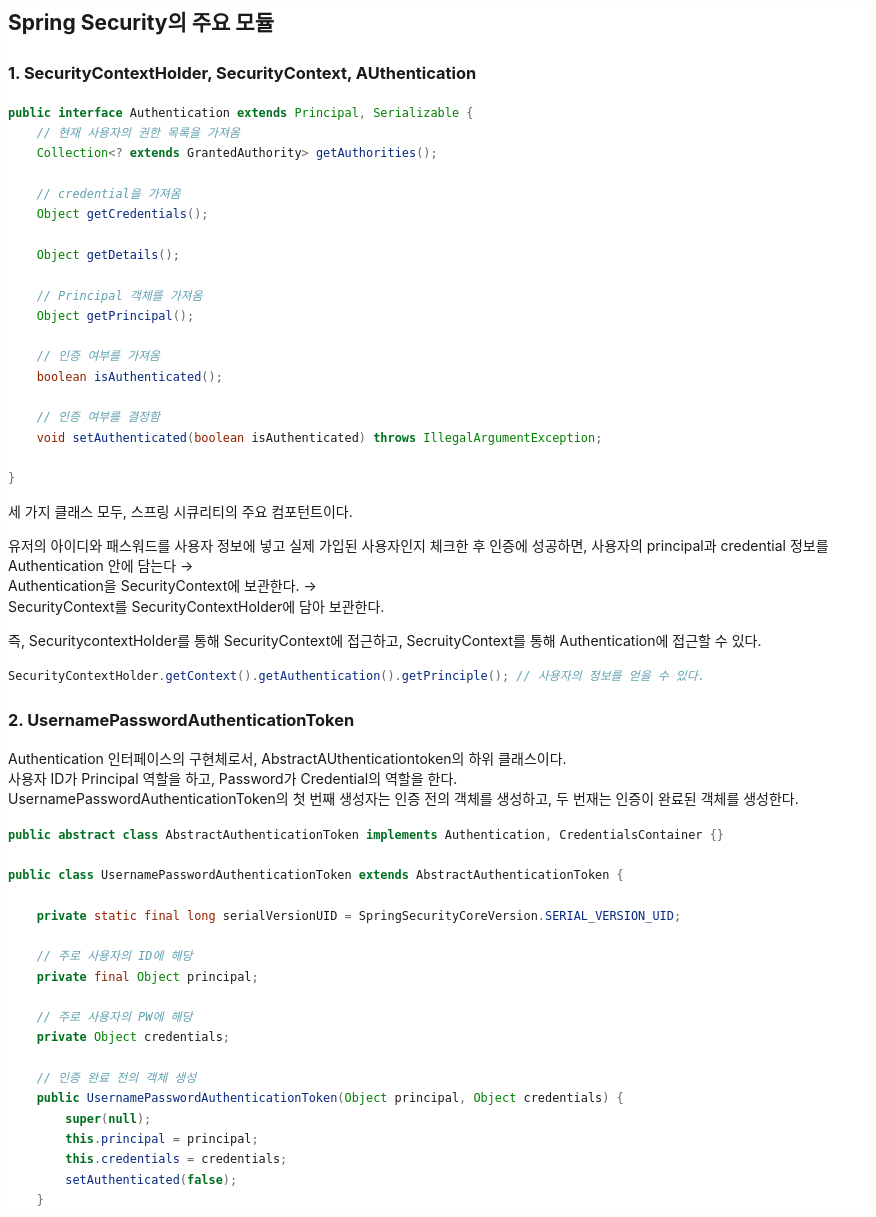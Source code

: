 
## Spring Security의 주요 모듈
### 1. SecurityContextHolder, SecurityContext, AUthentication

```java
public interface Authentication extends Principal, Serializable {
	// 현재 사용자의 권한 목록을 가져옴
	Collection<? extends GrantedAuthority> getAuthorities();
    
    // credential을 가져옴
	Object getCredentials();
	
	Object getDetails();

	// Principal 객체를 가져옴
	Object getPrincipal();

	// 인증 여부를 가져옴
	boolean isAuthenticated();

	// 인증 여부를 결정함
	void setAuthenticated(boolean isAuthenticated) throws IllegalArgumentException;
 
}
```

세 가지 클래스 모두, 스프링 시큐리티의 주요 컴포턴트이다.

유저의 아이디와 패스워드를 사용자 정보에 넣고 실제 가입된 사용자인지 체크한 후 인증에 성공하면, 사용자의 principal과 credential 정보를 Authentication 안에 담는다 →  
Authentication을 SecurityContext에 보관한다.  →  
SecurityContext를 SecurityContextHolder에 담아 보관한다.

즉, SecuritycontextHolder를 통해 SecurityContext에 접근하고, SecruityContext를 통해 Authentication에 접근할 수 있다.
```java
SecurityContextHolder.getContext().getAuthentication().getPrinciple(); // 사용자의 정보를 얻을 수 있다.
```


### 2. UsernamePasswordAuthenticationToken
Authentication 인터페이스의 구현체로서, AbstractAUthenticationtoken의 하위 클래스이다.  
사용자 ID가 Principal 역할을 하고, Password가 Credential의 역할을 한다.  
UsernamePasswordAuthenticationToken의 첫 번째 생성자는 인증 전의 객체를 생성하고, 두 번재는 인증이 완료된 객체를 생성한다.

```java
public abstract class AbstractAuthenticationToken implements Authentication, CredentialsContainer {}
 
public class UsernamePasswordAuthenticationToken extends AbstractAuthenticationToken {
 
	private static final long serialVersionUID = SpringSecurityCoreVersion.SERIAL_VERSION_UID;
 
	// 주로 사용자의 ID에 해당
	private final Object principal;
 
	// 주로 사용자의 PW에 해당
	private Object credentials;
 
	// 인증 완료 전의 객체 생성
	public UsernamePasswordAuthenticationToken(Object principal, Object credentials) {
		super(null);
		this.principal = principal;
		this.credentials = credentials;
		setAuthenticated(false);
	}
```